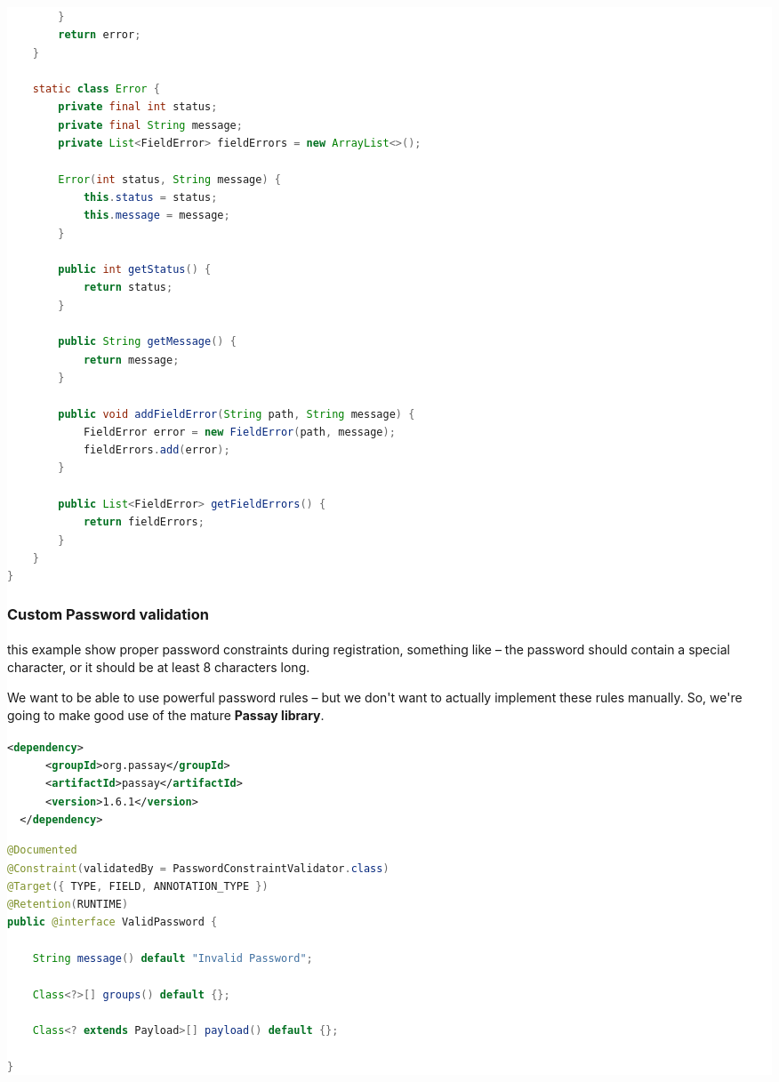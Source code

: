 ```java
        }
        return error;
    }

    static class Error {
        private final int status;
        private final String message;
        private List<FieldError> fieldErrors = new ArrayList<>();

        Error(int status, String message) {
            this.status = status;
            this.message = message;
        }

        public int getStatus() {
            return status;
        }

        public String getMessage() {
            return message;
        }

        public void addFieldError(String path, String message) {
            FieldError error = new FieldError(path, message);
            fieldErrors.add(error);
        }

        public List<FieldError> getFieldErrors() {
            return fieldErrors;
        }
    }
}
```

### Custom Password validation

this example show proper password constraints during registration, something like – the password should contain a special character, or it should be at least 8 characters long.

We want to be able to use powerful password rules – but we don't want to actually implement these rules manually. So, we're going to make good use of the mature **Passay library**.

```xml
<dependency>
      <groupId>org.passay</groupId>
      <artifactId>passay</artifactId>
      <version>1.6.1</version>
  </dependency>
```


```java
@Documented
@Constraint(validatedBy = PasswordConstraintValidator.class)
@Target({ TYPE, FIELD, ANNOTATION_TYPE })
@Retention(RUNTIME)
public @interface ValidPassword {

    String message() default "Invalid Password";

    Class<?>[] groups() default {};

    Class<? extends Payload>[] payload() default {};

}
```